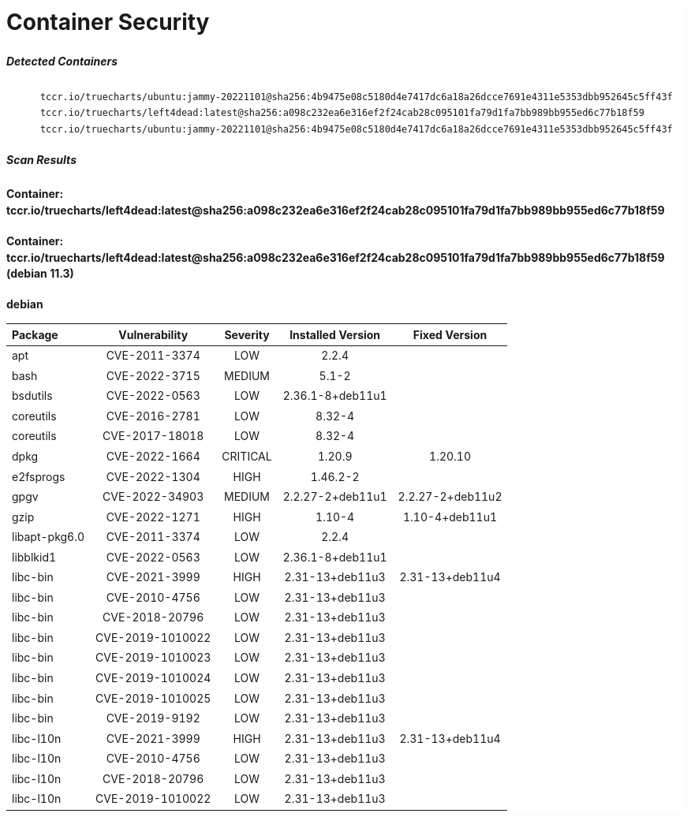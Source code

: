 # Container Security

##### Detected Containers

          tccr.io/truecharts/ubuntu:jammy-20221101@sha256:4b9475e08c5180d4e7417dc6a18a26dcce7691e4311e5353dbb952645c5ff43f
          tccr.io/truecharts/left4dead:latest@sha256:a098c232ea6e316ef2f24cab28c095101fa79d1fa7bb989bb955ed6c77b18f59
          tccr.io/truecharts/ubuntu:jammy-20221101@sha256:4b9475e08c5180d4e7417dc6a18a26dcce7691e4311e5353dbb952645c5ff43f

##### Scan Results

**Container: tccr.io/truecharts/left4dead:latest@sha256:a098c232ea6e316ef2f24cab28c095101fa79d1fa7bb989bb955ed6c77b18f59**

#### Container: tccr.io/truecharts/left4dead:latest@sha256:a098c232ea6e316ef2f24cab28c095101fa79d1fa7bb989bb955ed6c77b18f59 (debian 11.3)
    

**debian**

      
| Package         |    Vulnerability   |   Severity  |  Installed Version | Fixed Version |
|:----------------|:------------------:|:-----------:|:------------------:|:-------------:|
| apt         |    CVE-2011-3374   |   LOW  |  2.2.4 |  |
| bash         |    CVE-2022-3715   |   MEDIUM  |  5.1-2 |  |
| bsdutils         |    CVE-2022-0563   |   LOW  |  2.36.1-8+deb11u1 |  |
| coreutils         |    CVE-2016-2781   |   LOW  |  8.32-4 |  |
| coreutils         |    CVE-2017-18018   |   LOW  |  8.32-4 |  |
| dpkg         |    CVE-2022-1664   |   CRITICAL  |  1.20.9 | 1.20.10 |
| e2fsprogs         |    CVE-2022-1304   |   HIGH  |  1.46.2-2 |  |
| gpgv         |    CVE-2022-34903   |   MEDIUM  |  2.2.27-2+deb11u1 | 2.2.27-2+deb11u2 |
| gzip         |    CVE-2022-1271   |   HIGH  |  1.10-4 | 1.10-4+deb11u1 |
| libapt-pkg6.0         |    CVE-2011-3374   |   LOW  |  2.2.4 |  |
| libblkid1         |    CVE-2022-0563   |   LOW  |  2.36.1-8+deb11u1 |  |
| libc-bin         |    CVE-2021-3999   |   HIGH  |  2.31-13+deb11u3 | 2.31-13+deb11u4 |
| libc-bin         |    CVE-2010-4756   |   LOW  |  2.31-13+deb11u3 |  |
| libc-bin         |    CVE-2018-20796   |   LOW  |  2.31-13+deb11u3 |  |
| libc-bin         |    CVE-2019-1010022   |   LOW  |  2.31-13+deb11u3 |  |
| libc-bin         |    CVE-2019-1010023   |   LOW  |  2.31-13+deb11u3 |  |
| libc-bin         |    CVE-2019-1010024   |   LOW  |  2.31-13+deb11u3 |  |
| libc-bin         |    CVE-2019-1010025   |   LOW  |  2.31-13+deb11u3 |  |
| libc-bin         |    CVE-2019-9192   |   LOW  |  2.31-13+deb11u3 |  |
| libc-l10n         |    CVE-2021-3999   |   HIGH  |  2.31-13+deb11u3 | 2.31-13+deb11u4 |
| libc-l10n         |    CVE-2010-4756   |   LOW  |  2.31-13+deb11u3 |  |
| libc-l10n         |    CVE-2018-20796   |   LOW  |  2.31-13+deb11u3 |  |
| libc-l10n         |    CVE-2019-1010022   |   LOW  |  2.31-13+deb11u3 |  |